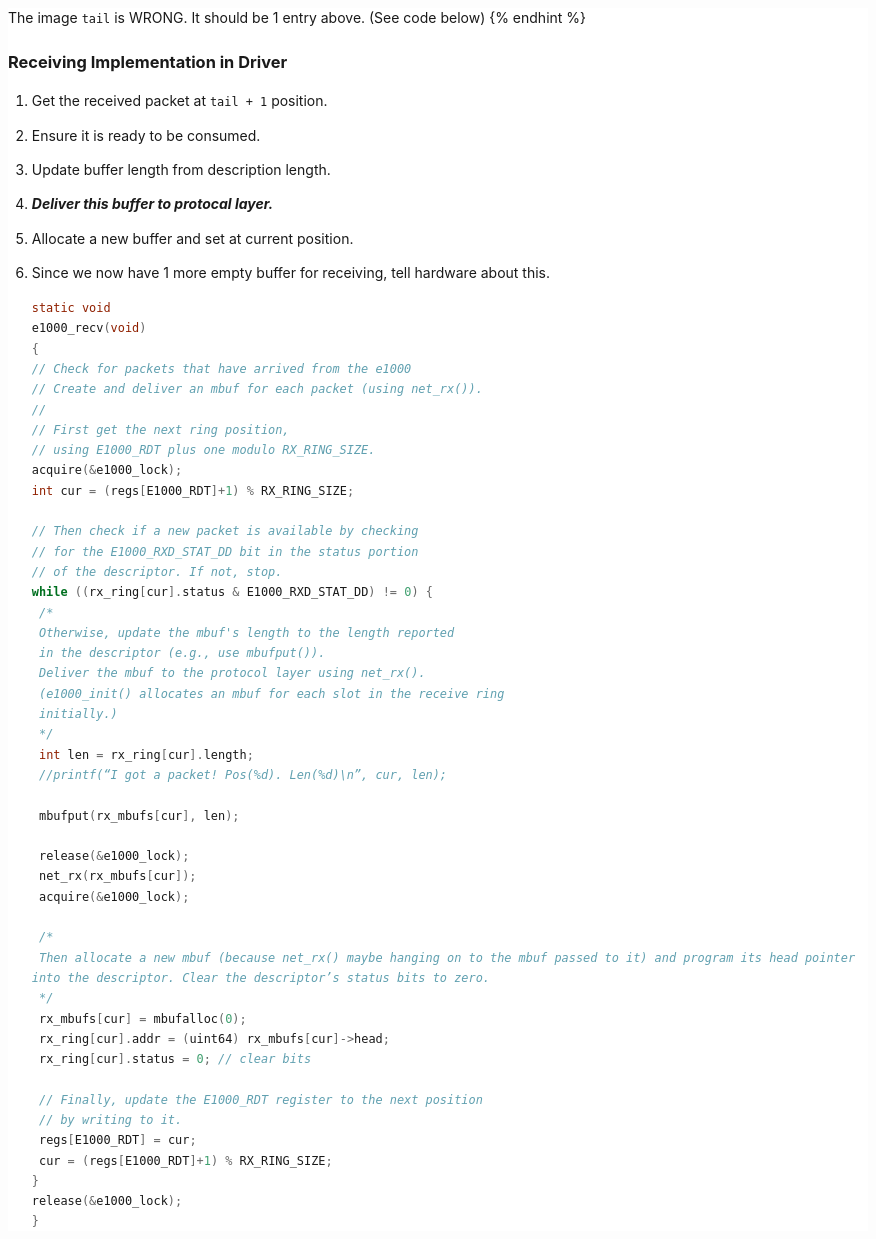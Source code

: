 The image `tail` is WRONG. It should be 1 entry above. \(See code below\)
{% endhint %}

### Receiving Implementation in Driver

1. Get the received packet at `tail + 1` position.
2. Ensure it is ready to be consumed.
3. Update buffer length from description length.
4. _**Deliver this buffer to protocal layer.**_
5. Allocate a new buffer and set at current position.
6. Since we now have 1 more empty buffer for receiving, tell hardware about this.

   ```c
   static void
   e1000_recv(void)
   {
   // Check for packets that have arrived from the e1000
   // Create and deliver an mbuf for each packet (using net_rx()).
   //
   // First get the next ring position, 
   // using E1000_RDT plus one modulo RX_RING_SIZE.
   acquire(&e1000_lock);
   int cur = (regs[E1000_RDT]+1) % RX_RING_SIZE;

   // Then check if a new packet is available by checking 
   // for the E1000_RXD_STAT_DD bit in the status portion 
   // of the descriptor. If not, stop.
   while ((rx_ring[cur].status & E1000_RXD_STAT_DD) != 0) {
    /*
    Otherwise, update the mbuf's length to the length reported 
    in the descriptor (e.g., use mbufput()). 
    Deliver the mbuf to the protocol layer using net_rx(). 
    (e1000_init() allocates an mbuf for each slot in the receive ring
    initially.)
    */
    int len = rx_ring[cur].length;
    //printf(“I got a packet! Pos(%d). Len(%d)\n”, cur, len);

    mbufput(rx_mbufs[cur], len);

    release(&e1000_lock);
    net_rx(rx_mbufs[cur]);
    acquire(&e1000_lock);

    /*
    Then allocate a new mbuf (because net_rx() maybe hanging on to the mbuf passed to it) and program its head pointer into the descriptor. Clear the descriptor’s status bits to zero.
    */
    rx_mbufs[cur] = mbufalloc(0);
    rx_ring[cur].addr = (uint64) rx_mbufs[cur]->head;
    rx_ring[cur].status = 0; // clear bits

    // Finally, update the E1000_RDT register to the next position 
    // by writing to it.
    regs[E1000_RDT] = cur;
    cur = (regs[E1000_RDT]+1) % RX_RING_SIZE;
   }
   release(&e1000_lock);
   }
   ```

